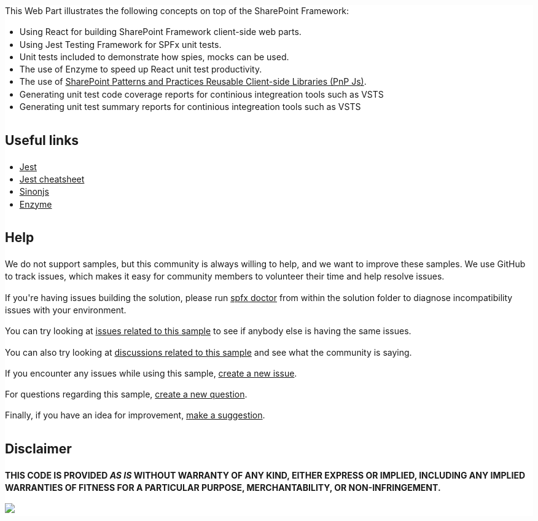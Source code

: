 This Web Part illustrates the following concepts on top of the SharePoint Framework:

- Using React for building SharePoint Framework client-side web parts.
- Using Jest Testing Framework for SPFx unit tests.
- Unit tests included to demonstrate how spies, mocks can be used.
- The use of Enzyme to speed up React unit test productivity.
- The use of [SharePoint Patterns and Practices Reusable Client-side Libraries (PnP Js)](https://github.com/pnp/pnpjs).
- Generating unit test code coverage reports for continious integreation tools such as VSTS
- Generating unit test summary reports for continious integreation tools such as VSTS

## Useful links

- [Jest](https://facebook.github.io/jest/)
- [Jest cheatsheet](https://devhints.io/jest)
- [Sinonjs](http://sinonjs.org/)
- [Enzyme](http://airbnb.io/enzyme/)


## Help

We do not support samples, but this community is always willing to help, and we want to improve these samples. We use GitHub to track issues, which makes it easy for  community members to volunteer their time and help resolve issues.

If you're having issues building the solution, please run [spfx doctor](https://pnp.github.io/cli-microsoft365/cmd/spfx/spfx-doctor/) from within the solution folder to diagnose incompatibility issues with your environment.

You can try looking at [issues related to this sample](https://github.com/pnp/sp-dev-fx-webparts/issues?q=label%3A%22sample%3A%20react-jest-testing") to see if anybody else is having the same issues.

You can also try looking at [discussions related to this sample](https://github.com/pnp/sp-dev-fx-webparts/discussions?discussions_q=react-jest-testing) and see what the community is saying.

If you encounter any issues while using this sample, [create a new issue](https://github.com/pnp/sp-dev-fx-webparts/issues/new?assignees=&labels=Needs%3A+Triage+%3Amag%3A%2Ctype%3Abug-suspected%2Csample%3A%20react-jest-testing&template=bug-report.yml&sample=react-jest-testing&authors=@VelinGeorgiev&title=react-jest-testing%20-%20).

For questions regarding this sample, [create a new question](https://github.com/pnp/sp-dev-fx-webparts/issues/new?assignees=&labels=Needs%3A+Triage+%3Amag%3A%2Ctype%3Aquestion%2Csample%3A%20react-jest-testing&template=question.yml&sample=react-jest-testing&authors=@VelinGeorgiev&title=react-jest-testing%20-%20).

Finally, if you have an idea for improvement, [make a suggestion](https://github.com/pnp/sp-dev-fx-webparts/issues/new?assignees=&labels=Needs%3A+Triage+%3Amag%3A%2Ctype%3Aenhancement%2Csample%3A%20react-jest-testing&template=question.yml&sample=react-jest-testing&authors=@VelinGeorgiev&title=react-jest-testing%20-%20).


## Disclaimer

**THIS CODE IS PROVIDED *AS IS* WITHOUT WARRANTY OF ANY KIND, EITHER EXPRESS OR IMPLIED, INCLUDING ANY IMPLIED WARRANTIES OF FITNESS FOR A PARTICULAR PURPOSE, MERCHANTABILITY, OR NON-INFRINGEMENT.**


<img src="https://pnptelemetry.azurewebsites.net/sp-dev-fx-webparts/samples/react-jest-testing" />


